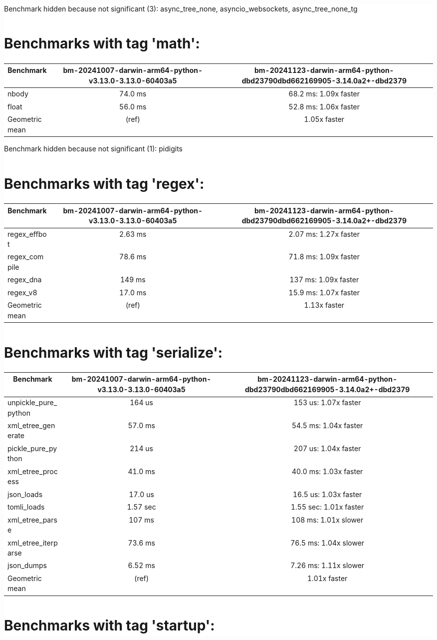 Benchmark hidden because not significant (3): async_tree_none, asyncio_websockets, async_tree_none_tg

Benchmarks with tag 'math':
===========================

| Benchmark      | bm-20241007-darwin-arm64-python-v3.13.0-3.13.0-60403a5 | bm-20241123-darwin-arm64-python-dbd23790dbd662169905-3.14.0a2+-dbd2379 |
|----------------|:------------------------------------------------------:|:----------------------------------------------------------------------:|
| nbody          | 74.0 ms                                                | 68.2 ms: 1.09x faster                                                  |
| float          | 56.0 ms                                                | 52.8 ms: 1.06x faster                                                  |
| Geometric mean | (ref)                                                  | 1.05x faster                                                           |

Benchmark hidden because not significant (1): pidigits

Benchmarks with tag 'regex':
============================

| Benchmark      | bm-20241007-darwin-arm64-python-v3.13.0-3.13.0-60403a5 | bm-20241123-darwin-arm64-python-dbd23790dbd662169905-3.14.0a2+-dbd2379 |
|----------------|:------------------------------------------------------:|:----------------------------------------------------------------------:|
| regex_effbot   | 2.63 ms                                                | 2.07 ms: 1.27x faster                                                  |
| regex_compile  | 78.6 ms                                                | 71.8 ms: 1.09x faster                                                  |
| regex_dna      | 149 ms                                                 | 137 ms: 1.09x faster                                                   |
| regex_v8       | 17.0 ms                                                | 15.9 ms: 1.07x faster                                                  |
| Geometric mean | (ref)                                                  | 1.13x faster                                                           |

Benchmarks with tag 'serialize':
================================

| Benchmark            | bm-20241007-darwin-arm64-python-v3.13.0-3.13.0-60403a5 | bm-20241123-darwin-arm64-python-dbd23790dbd662169905-3.14.0a2+-dbd2379 |
|----------------------|:------------------------------------------------------:|:----------------------------------------------------------------------:|
| unpickle_pure_python | 164 us                                                 | 153 us: 1.07x faster                                                   |
| xml_etree_generate   | 57.0 ms                                                | 54.5 ms: 1.04x faster                                                  |
| pickle_pure_python   | 214 us                                                 | 207 us: 1.04x faster                                                   |
| xml_etree_process    | 41.0 ms                                                | 40.0 ms: 1.03x faster                                                  |
| json_loads           | 17.0 us                                                | 16.5 us: 1.03x faster                                                  |
| tomli_loads          | 1.57 sec                                               | 1.55 sec: 1.01x faster                                                 |
| xml_etree_parse      | 107 ms                                                 | 108 ms: 1.01x slower                                                   |
| xml_etree_iterparse  | 73.6 ms                                                | 76.5 ms: 1.04x slower                                                  |
| json_dumps           | 6.52 ms                                                | 7.26 ms: 1.11x slower                                                  |
| Geometric mean       | (ref)                                                  | 1.01x faster                                                           |

Benchmarks with tag 'startup':
==============================
